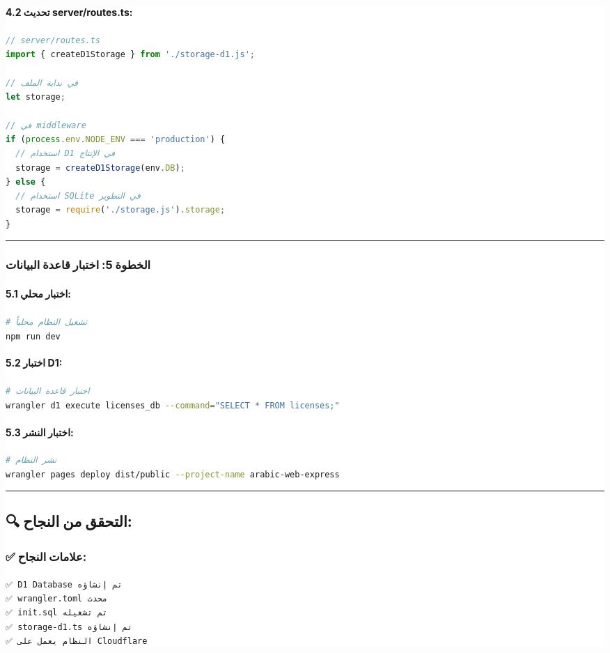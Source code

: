 #### **4.2 تحديث server/routes.ts:**
```typescript
// server/routes.ts
import { createD1Storage } from './storage-d1.js';

// في بداية الملف
let storage;

// في middleware
if (process.env.NODE_ENV === 'production') {
  // استخدام D1 في الإنتاج
  storage = createD1Storage(env.DB);
} else {
  // استخدام SQLite في التطوير
  storage = require('./storage.js').storage;
}
```

---

### **الخطوة 5: اختبار قاعدة البيانات**

#### **5.1 اختبار محلي:**
```bash
# تشغيل النظام محلياً
npm run dev
```

#### **5.2 اختبار D1:**
```bash
# اختبار قاعدة البيانات
wrangler d1 execute licenses_db --command="SELECT * FROM licenses;"
```

#### **5.3 اختبار النشر:**
```bash
# نشر النظام
wrangler pages deploy dist/public --project-name arabic-web-express
```

---

## 🔍 **التحقق من النجاح:**

### **✅ علامات النجاح:**
```
✅ D1 Database تم إنشاؤه
✅ wrangler.toml محدث
✅ init.sql تم تشغيله
✅ storage-d1.ts تم إنشاؤه
✅ النظام يعمل على Cloudflare
```
